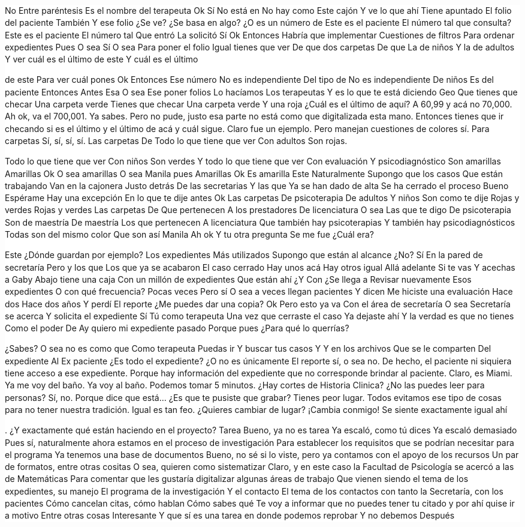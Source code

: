No Entre paréntesis Es el nombre del terapeuta Ok Sí No está en No hay como Este cajón Y ve lo que ahí Tiene apuntado El folio del paciente También Y ese folio ¿Se ve? ¿Se basa en algo? ¿O es un número de Este es el paciente El número tal que consulta? Este es el paciente El número tal Que entró La solicitó Sí Ok Entonces Habría que implementar Cuestiones de filtros Para ordenar expedientes Pues O sea Sí O sea Para poner el folio Igual tienes que ver De que dos carpetas De que La de niños Y la de adultos Y ver cuál es el último de este Y cuál es el último

de este Para ver cuál pones Ok Entonces Ese número No es independiente Del tipo de No es independiente De niños Es del paciente Entonces Antes Esa O sea Ese poner folios Lo hacíamos Los terapeutas Y es lo que te está diciendo Geo Que tienes que checar Una carpeta verde Tienes que checar Una carpeta verde Y una roja ¿Cuál es el último de aquí? A 60,99 y acá no 70,000. Ah ok, va el 700,001. Ya sabes. Pero no pude, justo esa parte no está como que digitalizada esta mano. Entonces tienes que ir checando si es el último y el último de acá y cuál sigue. Claro fue un ejemplo. Pero manejan cuestiones de colores sí. Para carpetas Sí, sí, sí, sí. Las carpetas De Todo lo que tiene que ver Con adultos Son rojas.

Todo lo que tiene que ver Con niños Son verdes Y todo lo que tiene que ver Con evaluación Y psicodiagnóstico Son amarillas Amarillas Ok O sea amarillas O sea Manila pues Amarillas Ok Es amarilla Este Naturalmente Supongo que los casos Que están trabajando Van en la cajonera Justo detrás De las secretarias Y las que Ya se han dado de alta Se ha cerrado el proceso Bueno Espérame Hay una excepción En lo que te dije antes Ok Las carpetas De psicoterapia De adultos Y niños Son como te dije Rojas y verdes Rojas y verdes Las carpetas De Que pertenecen A los prestadores De licenciatura O sea Las que te digo De psicoterapia Son de maestría De maestría Los que pertenecen A licenciatura Que también hay psicoterapias Y también hay psicodiagnósticos Todas son del mismo color Que son así Manila Ah ok Y tu otra pregunta Se me fue ¿Cuál era?

Este ¿Dónde guardan por ejemplo? Los expedientes Más utilizados Supongo que están al alcance ¿No? Sí En la pared de secretaría Pero y los que Los que ya se acabaron El caso cerrado Hay unos acá Hay otros igual Allá adelante Si te vas Y acechas a Gaby Abajo tiene una caja Con un millón de expedientes Que están ahí ¿Y Con ¿Se llega a Revisar nuevamente Esos expedientes O con qué frecuencia? Pocas veces Pero sí O sea a veces llegan pacientes Y dicen Me hiciste una evaluación Hace dos Hace dos años Y perdí El reporte ¿Me puedes dar una copia? Ok Pero esto ya va Con el área de secretaría O sea Secretaría se acerca Y solicita el expediente Sí Tú como terapeuta Una vez que cerraste el caso Ya dejaste ahí Y la verdad es que no tienes Como el poder De Ay quiero mi expediente pasado Porque pues ¿Para qué lo querrías?

¿Sabes? O sea no es como que Como terapeuta Puedas ir Y buscar tus casos Y Y en los archivos Que se le comparten Del expediente Al Ex paciente ¿Es todo el expediente? ¿O no es únicamente El reporte sí, o sea no. De hecho, el paciente ni siquiera tiene acceso a ese expediente. Porque hay información del expediente que no corresponde brindar al paciente. Claro, es Miami. Ya me voy del baño. Ya voy al baño. Podemos tomar 5 minutos. ¿Hay cortes de Historia Clinica? ¿No las puedes leer para personas? Sí, no. Porque dice que está... ¿Es que te pusiste que grabar? Tienes peor lugar. Todos evitamos ese tipo de cosas para no tener nuestra tradición. Igual es tan feo. ¿Quieres cambiar de lugar? ¡Cambia conmigo! Se siente exactamente igual ahí

. ¿Y exactamente qué están haciendo en el proyecto? Tarea Bueno, ya no es tarea Ya escaló, como tú dices Ya escaló demasiado Pues sí, naturalmente ahora estamos en el proceso de investigación Para establecer los requisitos que se podrían necesitar para el programa Ya tenemos una base de documentos Bueno, no sé si lo viste, pero ya contamos con el apoyo de los recursos Un par de formatos, entre otras cositas O sea, quieren como sistematizar Claro, y en este caso la Facultad de Psicología se acercó a las de Matemáticas Para comentar que les gustaría digitalizar algunas áreas de trabajo Que vienen siendo el tema de los expedientes, su manejo El programa de la investigación Y el contacto El tema de los contactos con tanto la Secretaría, con los pacientes Cómo cancelan citas, cómo hablan Cómo sabes qué Te voy a informar que no puedes tener tu citado y por ahí quise ir a motivo Entre otras cosas Interesante Y que sí es una tarea en donde podemos reprobar Y no debemos Después
